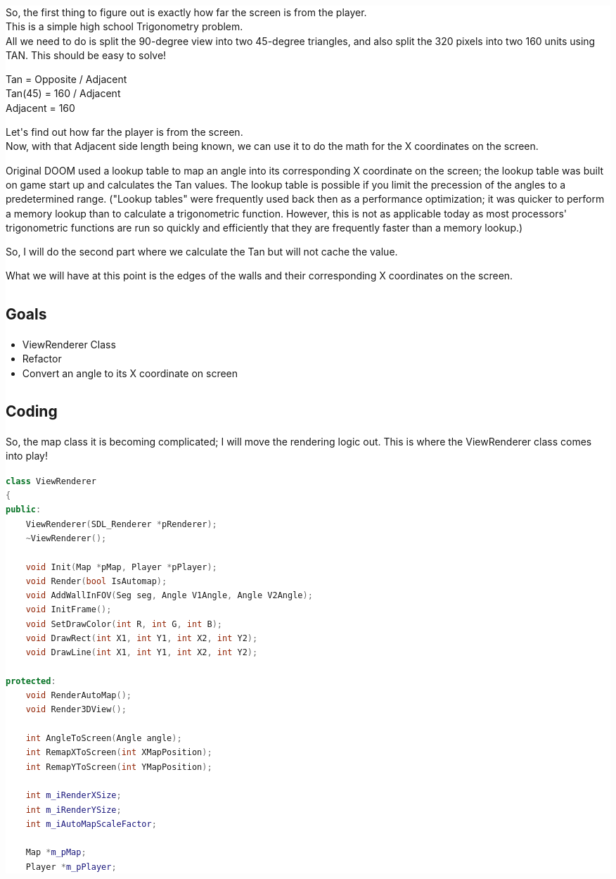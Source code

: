 So, the first thing to figure out is exactly how far the screen is from the player.  
This is a simple high school Trigonometry problem.  
All we need to do is split the 90-degree view into two 45-degree triangles, and also split the 320 pixels into two 160 units
using TAN. This should be easy to solve!  

Tan = Opposite / Adjacent  
Tan(45) = 160 / Adjacent  
Adjacent = 160  

Let's find out how far the player is from the screen.  
Now, with that Adjacent side length being known, we can use it to do the math for the X coordinates on the screen.  

Original DOOM used a lookup table to map an angle into its corresponding X coordinate on the screen; the lookup table was built on game start up and calculates the Tan values. The lookup table is possible if you limit the precession of the angles to a predetermined range. ("Lookup tables" were frequently used back then as a performance optimization; it was quicker to perform a memory lookup than to calculate a trigonometric function.  However, this is not as applicable today as most processors' trigonometric functions are run so quickly and efficiently that they are frequently faster than a memory lookup.)

So, I will do the second part where we calculate the Tan but will not cache the value.  

What we will have at this point is the edges of the walls and their corresponding X coordinates on the screen.  

## Goals
*  ViewRenderer Class  
*  Refactor  
*  Convert an angle to its X coordinate on screen  
   
## Coding
So, the map class it is becoming complicated; I will move the rendering logic out. This is where the ViewRenderer class comes into play!  

``` cpp
class ViewRenderer
{
public:
    ViewRenderer(SDL_Renderer *pRenderer);
    ~ViewRenderer();

    void Init(Map *pMap, Player *pPlayer);
    void Render(bool IsAutomap);
    void AddWallInFOV(Seg seg, Angle V1Angle, Angle V2Angle);
    void InitFrame();
    void SetDrawColor(int R, int G, int B);
    void DrawRect(int X1, int Y1, int X2, int Y2);
    void DrawLine(int X1, int Y1, int X2, int Y2);

protected:
    void RenderAutoMap();
    void Render3DView();

    int AngleToScreen(Angle angle);
    int RemapXToScreen(int XMapPosition);
    int RemapYToScreen(int YMapPosition);

    int m_iRenderXSize;
    int m_iRenderYSize;
    int m_iAutoMapScaleFactor;

    Map *m_pMap;
    Player *m_pPlayer;
```